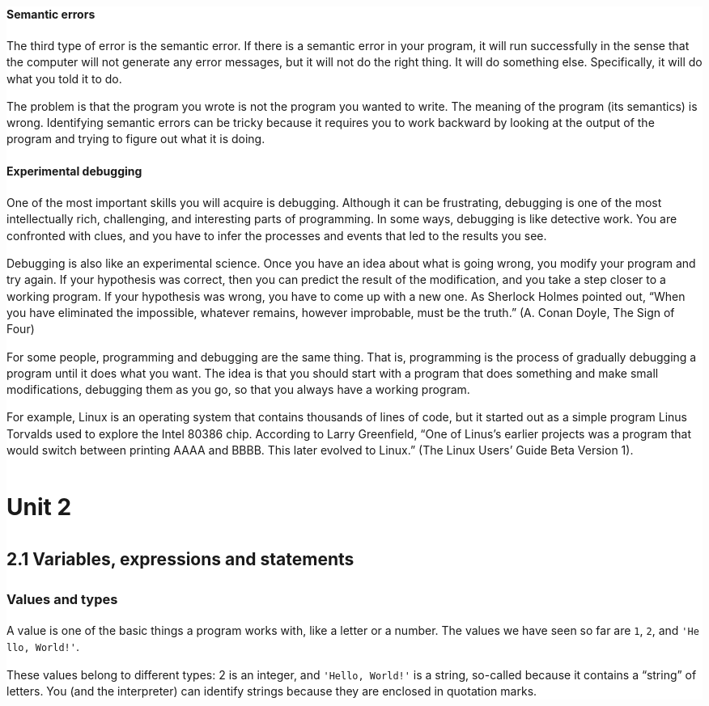 #### Semantic errors

The third type of error is the semantic error. If there is a semantic error in your program, it will
run successfully in the sense that the computer will not generate any error messages, but it will
not do the right thing. It will do something else. Specifically, it will do what you told it to do.

The problem is that the program you wrote is not the program you wanted to write. The meaning of the
program (its semantics) is wrong. Identifying semantic errors can be tricky because it requires you
to work backward by looking at the output of the program and trying to figure out what it is doing.

#### Experimental debugging

One of the most important skills you will acquire is debugging. Although it can be frustrating,
debugging is one of the most intellectually rich, challenging, and interesting parts of programming.
In some ways, debugging is like detective work. You are confronted with clues, and you have to infer
the processes and events that led to the results you see.

Debugging is also like an experimental science. Once you have an idea about what is going wrong, you
modify your program and try again. If your hypothesis was correct, then you can predict the result
of the modification, and you take a step closer to a working program. If your hypothesis was wrong,
you have to come up with a new one. As Sherlock Holmes pointed out, “When you have eliminated the
impossible, whatever remains, however improbable, must be the truth.” (A. Conan Doyle, The Sign of
Four)

For some people, programming and debugging are the same thing. That is, programming is the process
of gradually debugging a program until it does what you want. The idea is that you should start with
a program that does something and make small modifications, debugging them as you go, so that you
always have a working program.

For example, Linux is an operating system that contains thousands of lines of code, but it started
out as a simple program Linus Torvalds used to explore the Intel 80386 chip. According to Larry
Greenfield, “One of Linus’s earlier projects was a program that would switch between printing AAAA
and BBBB. This later evolved to Linux.” (The Linux Users’ Guide Beta Version 1).

# Unit 2

## 2.1 Variables, expressions and statements

### Values and types

A value is one of the basic things a program works with, like a letter or a number. The values we
have seen so far are `1`, `2`, and `'Hello, World!'`.

These values belong to different types: 2 is an integer, and `'Hello, World!'` is a string,
so-called because it contains a “string” of letters. You (and the interpreter) can identify strings
because they are enclosed in quotation marks.
